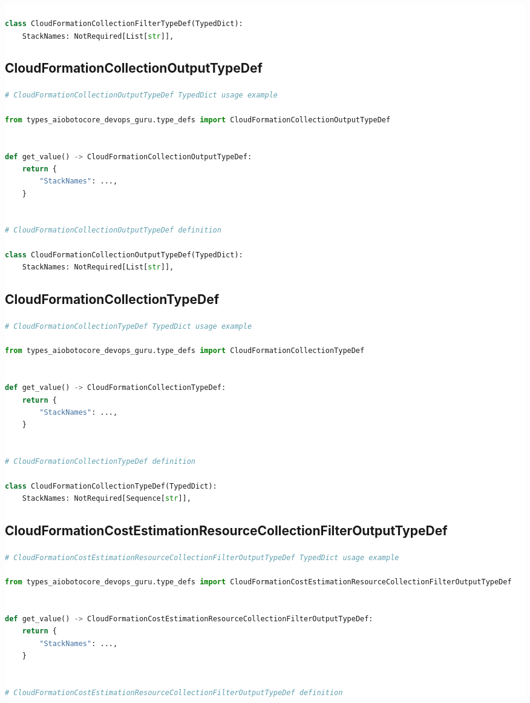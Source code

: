 ```python

class CloudFormationCollectionFilterTypeDef(TypedDict):
    StackNames: NotRequired[List[str]],
```

## CloudFormationCollectionOutputTypeDef

```python
# CloudFormationCollectionOutputTypeDef TypedDict usage example

from types_aiobotocore_devops_guru.type_defs import CloudFormationCollectionOutputTypeDef


def get_value() -> CloudFormationCollectionOutputTypeDef:
    return {
        "StackNames": ...,
    }


# CloudFormationCollectionOutputTypeDef definition

class CloudFormationCollectionOutputTypeDef(TypedDict):
    StackNames: NotRequired[List[str]],
```

## CloudFormationCollectionTypeDef

```python
# CloudFormationCollectionTypeDef TypedDict usage example

from types_aiobotocore_devops_guru.type_defs import CloudFormationCollectionTypeDef


def get_value() -> CloudFormationCollectionTypeDef:
    return {
        "StackNames": ...,
    }


# CloudFormationCollectionTypeDef definition

class CloudFormationCollectionTypeDef(TypedDict):
    StackNames: NotRequired[Sequence[str]],
```

## CloudFormationCostEstimationResourceCollectionFilterOutputTypeDef

```python
# CloudFormationCostEstimationResourceCollectionFilterOutputTypeDef TypedDict usage example

from types_aiobotocore_devops_guru.type_defs import CloudFormationCostEstimationResourceCollectionFilterOutputTypeDef


def get_value() -> CloudFormationCostEstimationResourceCollectionFilterOutputTypeDef:
    return {
        "StackNames": ...,
    }


# CloudFormationCostEstimationResourceCollectionFilterOutputTypeDef definition

```